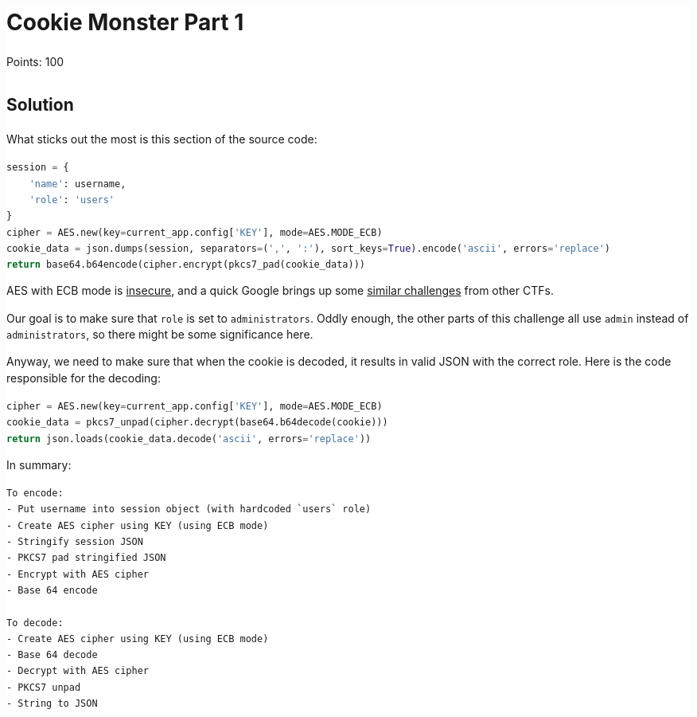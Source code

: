 # Cookie Monster Part 1

Points: 100

## Solution

What sticks out the most is this section of the source code:
```python
session = {
    'name': username,
    'role': 'users'
}
cipher = AES.new(key=current_app.config['KEY'], mode=AES.MODE_ECB)
cookie_data = json.dumps(session, separators=(',', ':'), sort_keys=True).encode('ascii', errors='replace')
return base64.b64encode(cipher.encrypt(pkcs7_pad(cookie_data)))
```

AES with ECB mode is [insecure](https://crypto.stackexchange.com/a/20946), and a
quick Google brings up some [similar
challenges](https://dr3dd.gitlab.io/cryptography/2018/10/11/Simple-Attack-On-AES-ECB-Mode/)
from other CTFs.

Our goal is to make sure that `role` is set to `administrators`. Oddly enough,
the other parts of this challenge all use `admin` instead of `administrators`,
so there might be some significance here.

Anyway, we need to make sure that when the cookie is decoded, it results in
valid JSON with the correct role. Here is the code responsible for the decoding:
```python
cipher = AES.new(key=current_app.config['KEY'], mode=AES.MODE_ECB)
cookie_data = pkcs7_unpad(cipher.decrypt(base64.b64decode(cookie)))
return json.loads(cookie_data.decode('ascii', errors='replace'))
```

In summary:
```
To encode:
- Put username into session object (with hardcoded `users` role)
- Create AES cipher using KEY (using ECB mode)
- Stringify session JSON
- PKCS7 pad stringified JSON
- Encrypt with AES cipher
- Base 64 encode

To decode:
- Create AES cipher using KEY (using ECB mode)
- Base 64 decode
- Decrypt with AES cipher
- PKCS7 unpad
- String to JSON
```
